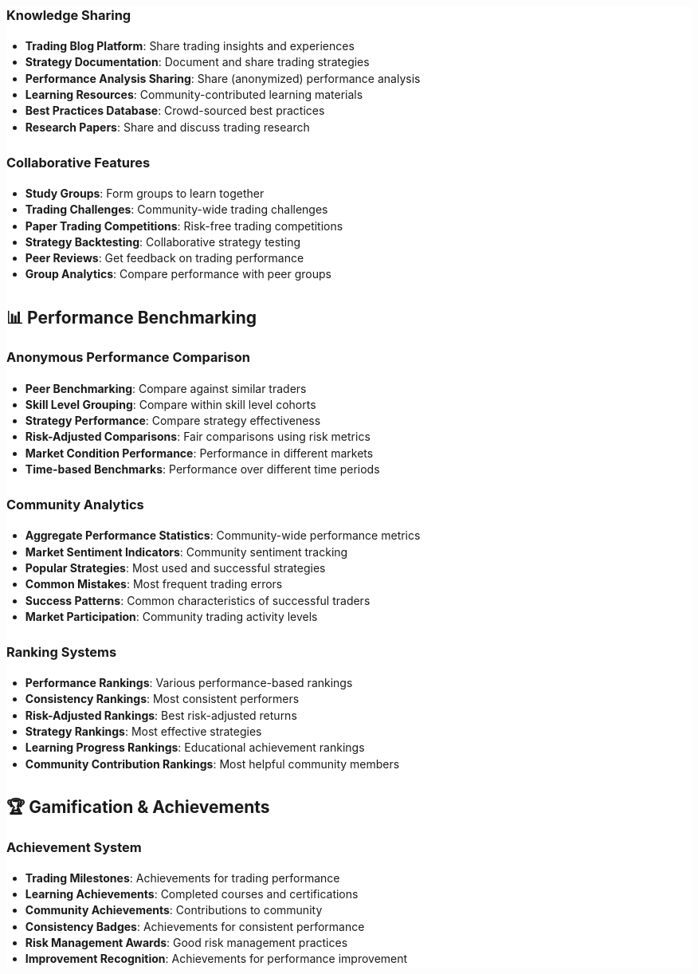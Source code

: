 ### Knowledge Sharing
- **Trading Blog Platform**: Share trading insights and experiences
- **Strategy Documentation**: Document and share trading strategies
- **Performance Analysis Sharing**: Share (anonymized) performance analysis
- **Learning Resources**: Community-contributed learning materials
- **Best Practices Database**: Crowd-sourced best practices
- **Research Papers**: Share and discuss trading research

### Collaborative Features
- **Study Groups**: Form groups to learn together
- **Trading Challenges**: Community-wide trading challenges
- **Paper Trading Competitions**: Risk-free trading competitions
- **Strategy Backtesting**: Collaborative strategy testing
- **Peer Reviews**: Get feedback on trading performance
- **Group Analytics**: Compare performance with peer groups

## 📊 Performance Benchmarking

### Anonymous Performance Comparison
- **Peer Benchmarking**: Compare against similar traders
- **Skill Level Grouping**: Compare within skill level cohorts
- **Strategy Performance**: Compare strategy effectiveness
- **Risk-Adjusted Comparisons**: Fair comparisons using risk metrics
- **Market Condition Performance**: Performance in different markets
- **Time-based Benchmarks**: Performance over different time periods

### Community Analytics
- **Aggregate Performance Statistics**: Community-wide performance metrics
- **Market Sentiment Indicators**: Community sentiment tracking
- **Popular Strategies**: Most used and successful strategies
- **Common Mistakes**: Most frequent trading errors
- **Success Patterns**: Common characteristics of successful traders
- **Market Participation**: Community trading activity levels

### Ranking Systems
- **Performance Rankings**: Various performance-based rankings
- **Consistency Rankings**: Most consistent performers
- **Risk-Adjusted Rankings**: Best risk-adjusted returns
- **Strategy Rankings**: Most effective strategies
- **Learning Progress Rankings**: Educational achievement rankings
- **Community Contribution Rankings**: Most helpful community members

## 🏆 Gamification & Achievements

### Achievement System
- **Trading Milestones**: Achievements for trading performance
- **Learning Achievements**: Completed courses and certifications
- **Community Achievements**: Contributions to community
- **Consistency Badges**: Achievements for consistent performance
- **Risk Management Awards**: Good risk management practices
- **Improvement Recognition**: Achievements for performance improvement
